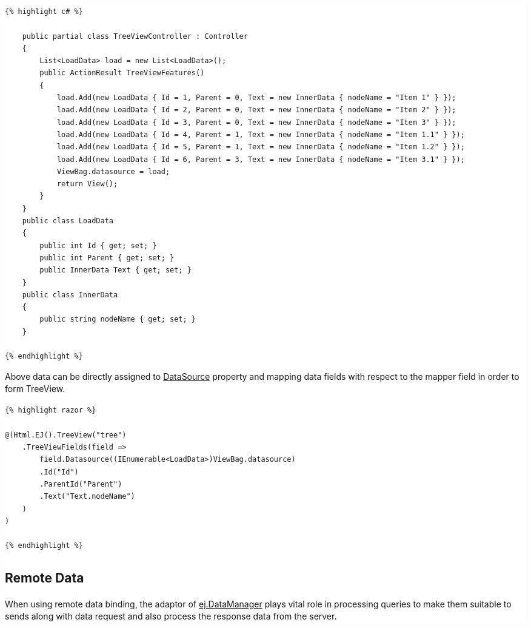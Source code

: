     
    {% highlight c# %}
    
        public partial class TreeViewController : Controller
        {
            List<LoadData> load = new List<LoadData>();
            public ActionResult TreeViewFeatures()
            {
                load.Add(new LoadData { Id = 1, Parent = 0, Text = new InnerData { nodeName = "Item 1" } });
                load.Add(new LoadData { Id = 2, Parent = 0, Text = new InnerData { nodeName = "Item 2" } });
                load.Add(new LoadData { Id = 3, Parent = 0, Text = new InnerData { nodeName = "Item 3" } });
                load.Add(new LoadData { Id = 4, Parent = 1, Text = new InnerData { nodeName = "Item 1.1" } });
                load.Add(new LoadData { Id = 5, Parent = 1, Text = new InnerData { nodeName = "Item 1.2" } });
                load.Add(new LoadData { Id = 6, Parent = 3, Text = new InnerData { nodeName = "Item 3.1" } });
                ViewBag.datasource = load;
                return View();
            }
        }
        public class LoadData
        {
            public int Id { get; set; }
            public int Parent { get; set; }
            public InnerData Text { get; set; }
        }
        public class InnerData
        {
            public string nodeName { get; set; }
        }

    {% endhighlight %}
    
    
    
Above data can be directly assigned to [DataSource](http://help.syncfusion.com/cr/cref_files/aspnetmvc/ejmvc/Syncfusion.EJ~Syncfusion.JavaScript.TreeViewFieldsBuilder~Datasource.html) property and mapping data fields with respect to the mapper field in order to form TreeView.
    
    
    
    {% highlight razor %}
    
    @(Html.EJ().TreeView("tree")
        .TreeViewFields(field =>
            field.Datasource((IEnumerable<LoadData>)ViewBag.datasource)
            .Id("Id")
            .ParentId("Parent")
            .Text("Text.nodeName")
        )
    )
    
    {% endhighlight %}
    
## Remote Data

When using remote data binding, the adaptor of [ej.DataManager](http://helpjs.syncfusion.com/js/api/ejdatamanager#) plays vital role in processing queries to make them suitable to sends along with data request and also process the response data from the server.
